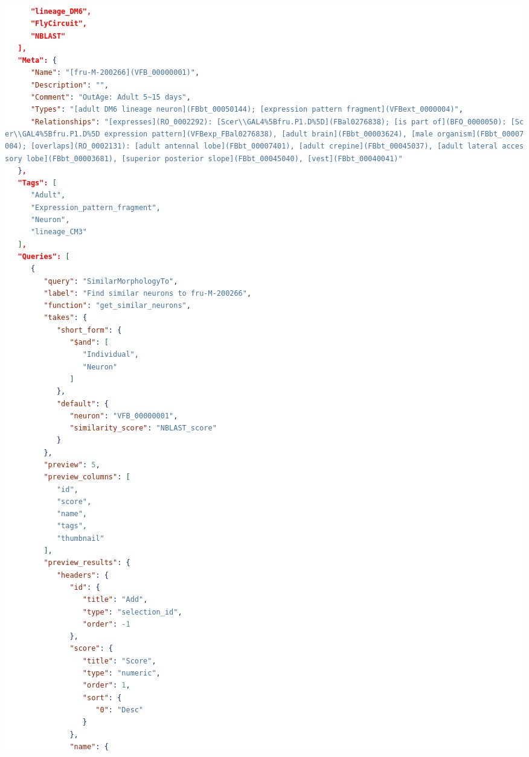 ```json
      "lineage_DM6",
      "FlyCircuit",
      "NBLAST"
   ],
   "Meta": {
      "Name": "[fru-M-200266](VFB_00000001)",
      "Description": "",
      "Comment": "OutAge: Adult 5~15 days",
      "Types": "[adult DM6 lineage neuron](FBbt_00050144); [expression pattern fragment](VFBext_0000004)",
      "Relationships": "[expresses](RO_0002292): [Scer\\GAL4%5Bfru.P1.D%5D](FBal0276838); [is part of](BFO_0000050): [Scer\\GAL4%5Bfru.P1.D%5D expression pattern](VFBexp_FBal0276838), [adult brain](FBbt_00003624), [male organism](FBbt_00007004); [overlaps](RO_0002131): [adult antennal lobe](FBbt_00007401), [adult crepine](FBbt_00045037), [adult lateral accessory lobe](FBbt_00003681), [superior posterior slope](FBbt_00045040), [vest](FBbt_00040041)"
   },
   "Tags": [
      "Adult",
      "Expression_pattern_fragment",
      "Neuron",
      "lineage_CM3"
   ],
   "Queries": [
      {
         "query": "SimilarMorphologyTo",
         "label": "Find similar neurons to fru-M-200266",
         "function": "get_similar_neurons",
         "takes": {
            "short_form": {
               "$and": [
                  "Individual",
                  "Neuron"
               ]
            },
            "default": {
               "neuron": "VFB_00000001",
               "similarity_score": "NBLAST_score"
            }
         },
         "preview": 5,
         "preview_columns": [
            "id",
            "score",
            "name",
            "tags",
            "thumbnail"
         ],
         "preview_results": {
            "headers": {
               "id": {
                  "title": "Add",
                  "type": "selection_id",
                  "order": -1
               },
               "score": {
                  "title": "Score",
                  "type": "numeric",
                  "order": 1,
                  "sort": {
                     "0": "Desc"
                  }
               },
               "name": {
```